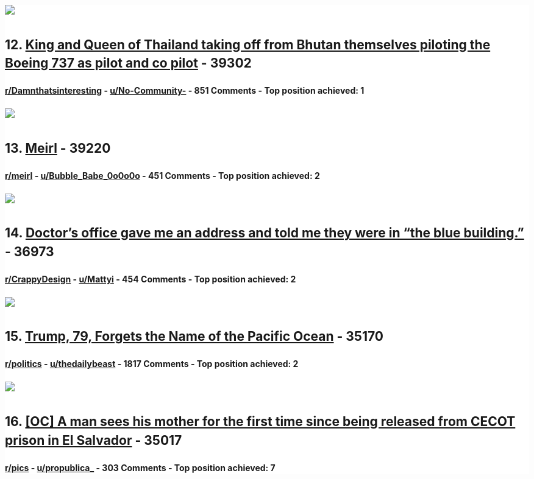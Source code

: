 <a href="https://v.redd.it/mizaaw8dvzjf1"><img src="https://external-preview.redd.it/aDdraWQ0OWR2empmMQ4dIxysLunbkC6CLG6JTashe_DhH4Xaa-t6xx7Fb3qi.png?width=140&amp;height=140&amp;crop=140:140,smart&amp;format=jpg&amp;v=enabled&amp;lthumb=true&amp;s=72c7c7021d5257391589ef718dc950b1016058d4"></img></a>

## 12. [King and Queen of Thailand taking off from Bhutan themselves piloting the Boeing 737 as pilot and co pilot](http://reddit.com/r/Damnthatsinteresting/comments/1muguhu/king_and_queen_of_thailand_taking_off_from_bhutan/) - 39302
#### [r/Damnthatsinteresting](http://reddit.com/r/Damnthatsinteresting) - [u/No-Community-](http://reddit.com/u/No-Community-) - 851 Comments - Top position achieved: 1

<a href="https://v.redd.it/sgpgkz86yyjf1"><img src="https://external-preview.redd.it/cXk2ZHc0NTZ5eWpmMf5mFMPEXsglb3R1D4mzv5Ii2VQ7hYpvD5bYPcBJaR_Q.png?width=140&amp;height=95&amp;crop=140:95,smart&amp;format=jpg&amp;v=enabled&amp;lthumb=true&amp;s=717335ca6e664a9058f947a6baae94bd2f1fa478"></img></a>

## 13. [Meirl](http://reddit.com/r/meirl/comments/1muihtg/meirl/) - 39220
#### [r/meirl](http://reddit.com/r/meirl) - [u/Bubble_Babe_0o0o0o](http://reddit.com/u/Bubble_Babe_0o0o0o) - 451 Comments - Top position achieved: 2

<a href="https://i.redd.it/8x28tjjiazjf1.jpeg"><img src="https://b.thumbs.redditmedia.com/09awI-Ma0ZlLy8QKHGApQhJuLbIKFpGNg98qz7ZxYKM.jpg"></img></a>

## 14. [Doctor’s office gave me an address and told me they were in “the blue building.”](http://reddit.com/r/CrappyDesign/comments/1musd7t/doctors_office_gave_me_an_address_and_told_me/) - 36973
#### [r/CrappyDesign](http://reddit.com/r/CrappyDesign) - [u/Mattyi](http://reddit.com/u/Mattyi) - 454 Comments - Top position achieved: 2

<a href="https://i.redd.it/b6sucr4821kf1.jpeg"><img src="https://b.thumbs.redditmedia.com/qYwx7PKQkmqzhVF_SiLl9qOr9kqqBIsjDfGhGwpYW-E.jpg"></img></a>

## 15. [Trump, 79, Forgets the Name of the Pacific Ocean](http://reddit.com/r/politics/comments/1muqof2/trump_79_forgets_the_name_of_the_pacific_ocean/) - 35170
#### [r/politics](http://reddit.com/r/politics) - [u/thedailybeast](http://reddit.com/u/thedailybeast) - 1817 Comments - Top position achieved: 2

<a href="https://www.thedailybeast.com/trump-79-forgets-the-name-of-the-pacific-ocean/"><img src="https://external-preview.redd.it/01o8H0E9RYUpULqO3PfpdjmQM8QIamvMYu3hV_-5nqU.jpeg?width=140&amp;height=73&amp;crop=140:73,smart&amp;auto=webp&amp;s=3497f417e7b1492feb9c0020c69cc4a073a1b174"></img></a>

## 16. [[OC] A man sees his mother for the first time since being released from CECOT prison in El Salvador](http://reddit.com/r/pics/comments/1mupfc0/oc_a_man_sees_his_mother_for_the_first_time_since/) - 35017
#### [r/pics](http://reddit.com/r/pics) - [u/propublica_](http://reddit.com/u/propublica_) - 303 Comments - Top position achieved: 7
